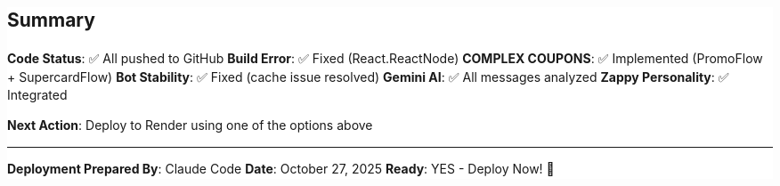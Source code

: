 ## Summary

**Code Status**: ✅ All pushed to GitHub
**Build Error**: ✅ Fixed (React.ReactNode)
**COMPLEX COUPONS**: ✅ Implemented (PromoFlow + SupercardFlow)
**Bot Stability**: ✅ Fixed (cache issue resolved)
**Gemini AI**: ✅ All messages analyzed
**Zappy Personality**: ✅ Integrated

**Next Action**: Deploy to Render using one of the options above

---

**Deployment Prepared By**: Claude Code
**Date**: October 27, 2025
**Ready**: YES - Deploy Now! 🚀
